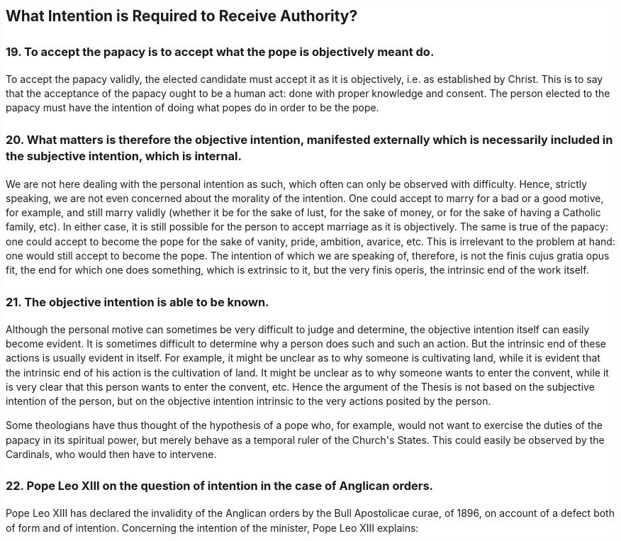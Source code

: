 ## What Intention is Required to Receive Authority?

### 19\. To accept the papacy is to accept what the pope is objectively meant do.

To accept the papacy validly, the elected candidate must accept it as it is
objectively, i.e. as established by Christ. This is to say that the acceptance
of the papacy ought to be a human act: done with proper knowledge and consent.
The person elected to the papacy must have the intention of doing what popes do
in order to be the pope.

### 20\. What matters is therefore the objective intention, manifested externally which is necessarily included in the subjective intention, which is internal.

We are not here dealing with the personal intention as such, which often can
only be observed with difficulty. Hence, strictly speaking, we are not even
concerned about the morality of the intention. One could accept to marry for a
bad or a good motive, for example, and still marry validly (whether it be for
the sake of lust, for the sake of money, or for the sake of having a Catholic
family, etc). In either case, it is still possible for the person to accept
marriage as it is objectively. The same is true of the papacy: one could accept
to become the pope for the sake of vanity, pride, ambition, avarice, etc. This
is irrelevant to the problem at hand: one would still accept to become the pope.
The intention of which we are speaking of, therefore, is not the finis cujus
gratia opus fit, the end for which one does something, which is extrinsic to it,
but the very finis operis, the intrinsic end of the work itself.

### 21\. The objective intention is able to be known.

Although the personal motive can sometimes be very difficult to judge and
determine, the objective intention itself can easily become evident. It is
sometimes difficult to determine why a person does such and such an action. But
the intrinsic end of these actions is usually evident in itself. For example, it
might be unclear as to why someone is cultivating land, while it is evident that
the intrinsic end of his action is the cultivation of land. It might be unclear
as to why someone wants to enter the convent, while it is very clear that this
person wants to enter the convent, etc. Hence the argument of the Thesis is not
based on the subjective intention of the person, but on the objective intention
intrinsic to the very actions posited by the person.

Some theologians have thus thought of the hypothesis of a pope who, for example,
would not want to exercise the duties of the papacy in its spiritual power, but
merely behave as a temporal ruler of the Church's States. This could easily be
observed by the Cardinals, who would then have to intervene.

### 22\. Pope Leo XIII on the question of intention in the case of Anglican orders.

Pope Leo XIII has declared the invalidity of the Anglican orders by the Bull
Apostolicae curae, of 1896, on account of a defect both of form and of
intention. Concerning the intention of the minister, Pope Leo XIII explains:
